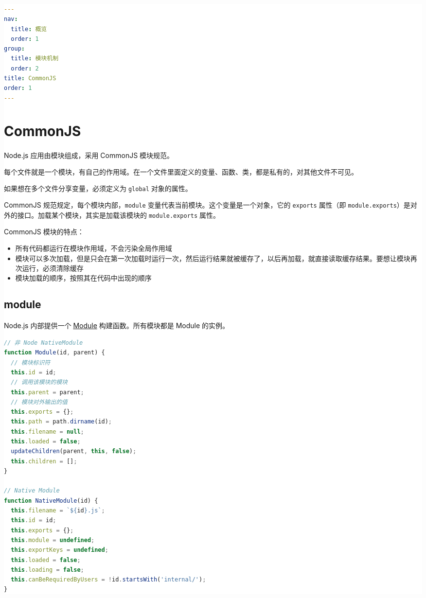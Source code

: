```yaml
---
nav:
  title: 概览
  order: 1
group:
  title: 模块机制
  order: 2
title: CommonJS
order: 1
---
```


# CommonJS

Node.js 应用由模块组成，采用 CommonJS 模块规范。

每个文件就是一个模块，有自己的作用域。在一个文件里面定义的变量、函数、类，都是私有的，对其他文件不可见。

如果想在多个文件分享变量，必须定义为 `global` 对象的属性。

CommonJS 规范规定，每个模块内部，`module` 变量代表当前模块。这个变量是一个对象，它的 `exports` 属性（即 `module.exports`）是对外的接口。加载某个模块，其实是加载该模块的 `module.exports` 属性。

CommonJS 模块的特点：

- 所有代码都运行在模块作用域，不会污染全局作用域
- 模块可以多次加载，但是只会在第一次加载时运行一次，然后运行结果就被缓存了，以后再加载，就直接读取缓存结果。要想让模块再次运行，必须清除缓存
- 模块加载的顺序，按照其在代码中出现的顺序

## module

Node.js 内部提供一个 [Module](https://github.com/nodejs/node/blob/master/lib/internal/modules/cjs/loader.js) 构建函数。所有模块都是 Module 的实例。

```js
// 非 Node NativeModule
function Module(id, parent) {
  // 模块标识符
  this.id = id;
  // 调用该模块的模块
  this.parent = parent;
  // 模块对外输出的值
  this.exports = {};
  this.path = path.dirname(id);
  this.filename = null;
  this.loaded = false;
  updateChildren(parent, this, false);
  this.children = [];
}

// Native Module
function NativeModule(id) {
  this.filename = `${id}.js`;
  this.id = id;
  this.exports = {};
  this.module = undefined;
  this.exportKeys = undefined;
  this.loaded = false;
  this.loading = false;
  this.canBeRequiredByUsers = !id.startsWith('internal/');
}
```
